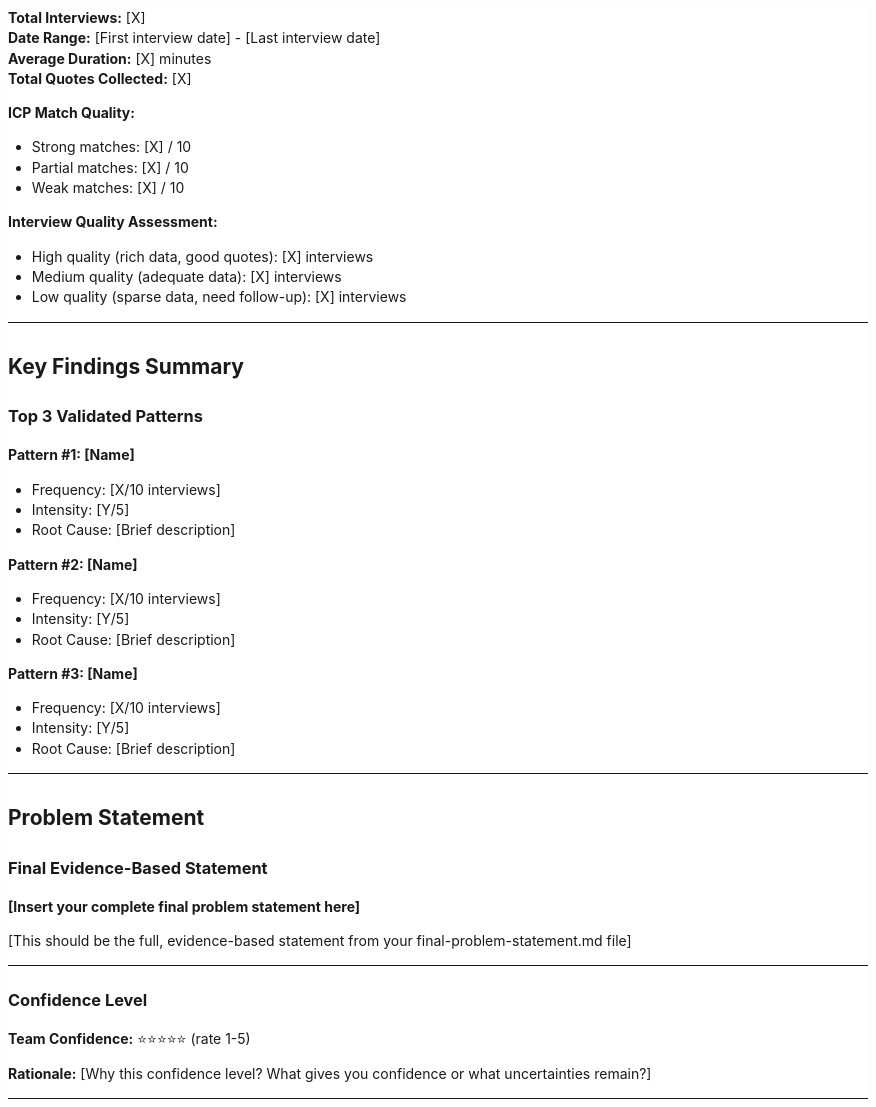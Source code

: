 **Total Interviews:** [X]  
**Date Range:** [First interview date] - [Last interview date]  
**Average Duration:** [X] minutes  
**Total Quotes Collected:** [X]

**ICP Match Quality:**
- Strong matches: [X] / 10
- Partial matches: [X] / 10
- Weak matches: [X] / 10

**Interview Quality Assessment:**
- High quality (rich data, good quotes): [X] interviews
- Medium quality (adequate data): [X] interviews
- Low quality (sparse data, need follow-up): [X] interviews

---

## Key Findings Summary

### Top 3 Validated Patterns

**Pattern #1: [Name]**
- Frequency: [X/10 interviews]
- Intensity: [Y/5]
- Root Cause: [Brief description]

**Pattern #2: [Name]**
- Frequency: [X/10 interviews]
- Intensity: [Y/5]
- Root Cause: [Brief description]

**Pattern #3: [Name]**
- Frequency: [X/10 interviews]
- Intensity: [Y/5]
- Root Cause: [Brief description]

---

## Problem Statement

### Final Evidence-Based Statement

**[Insert your complete final problem statement here]**

[This should be the full, evidence-based statement from your final-problem-statement.md file]

---

### Confidence Level

**Team Confidence:** ⭐⭐⭐⭐⭐ (rate 1-5)

**Rationale:**
[Why this confidence level? What gives you confidence or what uncertainties remain?]

---